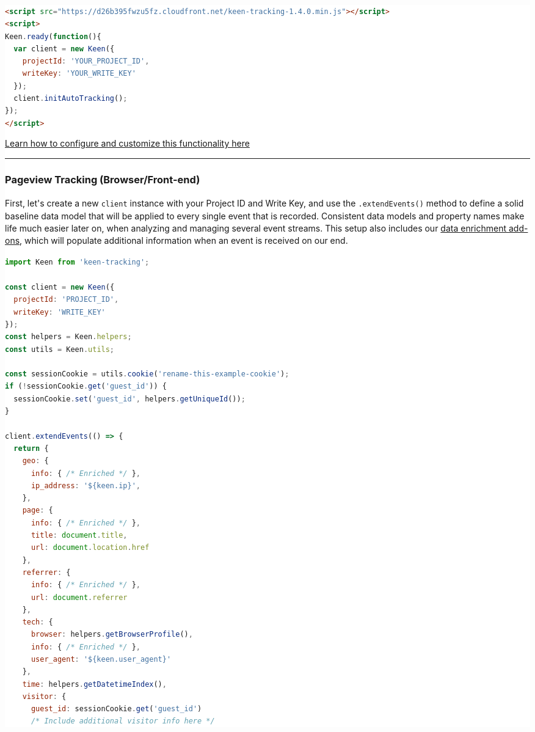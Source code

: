 ```html
<script src="https://d26b395fwzu5fz.cloudfront.net/keen-tracking-1.4.0.min.js"></script>
<script>
Keen.ready(function(){
  var client = new Keen({
    projectId: 'YOUR_PROJECT_ID',
    writeKey: 'YOUR_WRITE_KEY'
  });
  client.initAutoTracking();
});
</script>
```

[Learn how to configure and customize this functionality here](./docs/auto-tracking.md)

---

### Pageview Tracking (Browser/Front-end)

First, let's create a new `client` instance with your Project ID and Write Key, and use the `.extendEvents()` method to define a solid baseline data model that will be applied to every single event that is recorded. Consistent data models and property names make life much easier later on, when analyzing and managing several event streams. This setup also includes our [data enrichment add-ons](https://keen.io/docs/streams/data-enrichment-overview/), which will populate additional information when an event is received on our end.

```javascript
import Keen from 'keen-tracking';

const client = new Keen({
  projectId: 'PROJECT_ID',
  writeKey: 'WRITE_KEY'
});
const helpers = Keen.helpers;
const utils = Keen.utils;

const sessionCookie = utils.cookie('rename-this-example-cookie');
if (!sessionCookie.get('guest_id')) {
  sessionCookie.set('guest_id', helpers.getUniqueId());
}

client.extendEvents(() => {
  return {
    geo: {
      info: { /* Enriched */ },
      ip_address: '${keen.ip}',
    },
    page: {
      info: { /* Enriched */ },
      title: document.title,
      url: document.location.href
    },
    referrer: {
      info: { /* Enriched */ },
      url: document.referrer
    },
    tech: {
      browser: helpers.getBrowserProfile(),
      info: { /* Enriched */ },
      user_agent: '${keen.user_agent}'
    },
    time: helpers.getDatetimeIndex(),
    visitor: {
      guest_id: sessionCookie.get('guest_id')
      /* Include additional visitor info here */
```